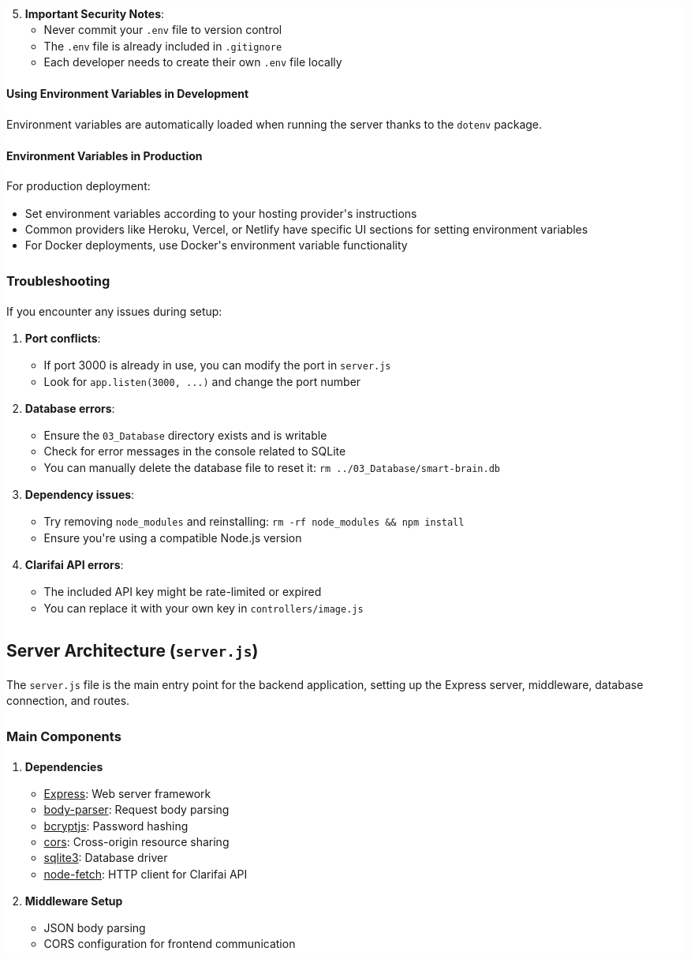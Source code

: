5. **Important Security Notes**:
   - Never commit your `.env` file to version control
   - The `.env` file is already included in `.gitignore`
   - Each developer needs to create their own `.env` file locally

#### Using Environment Variables in Development

Environment variables are automatically loaded when running the server thanks to the `dotenv` package.

#### Environment Variables in Production

For production deployment:
- Set environment variables according to your hosting provider's instructions
- Common providers like Heroku, Vercel, or Netlify have specific UI sections for setting environment variables
- For Docker deployments, use Docker's environment variable functionality

### Troubleshooting

If you encounter any issues during setup:

1. **Port conflicts**: 
   - If port 3000 is already in use, you can modify the port in `server.js`
   - Look for `app.listen(3000, ...)` and change the port number

2. **Database errors**:
   - Ensure the `03_Database` directory exists and is writable
   - Check for error messages in the console related to SQLite
   - You can manually delete the database file to reset it: `rm ../03_Database/smart-brain.db`

3. **Dependency issues**:
   - Try removing `node_modules` and reinstalling: `rm -rf node_modules && npm install`
   - Ensure you're using a compatible Node.js version

4. **Clarifai API errors**:
   - The included API key might be rate-limited or expired
   - You can replace it with your own key in `controllers/image.js`

## Server Architecture (`server.js`)

The `server.js` file is the main entry point for the backend application, setting up the Express server, middleware, database connection, and routes.

### Main Components

1. **Dependencies**
   - [Express](http://expressjs.com/): Web server framework
   - [body-parser](https://www.npmjs.com/package/body-parser): Request body parsing
   - [bcryptjs](https://www.npmjs.com/package/bcryptjs): Password hashing
   - [cors](https://www.npmjs.com/package/cors): Cross-origin resource sharing
   - [sqlite3](https://www.npmjs.com/package/sqlite3): Database driver
   - [node-fetch](https://www.npmjs.com/package/node-fetch): HTTP client for Clarifai API

2. **Middleware Setup**
   - JSON body parsing
   - CORS configuration for frontend communication
